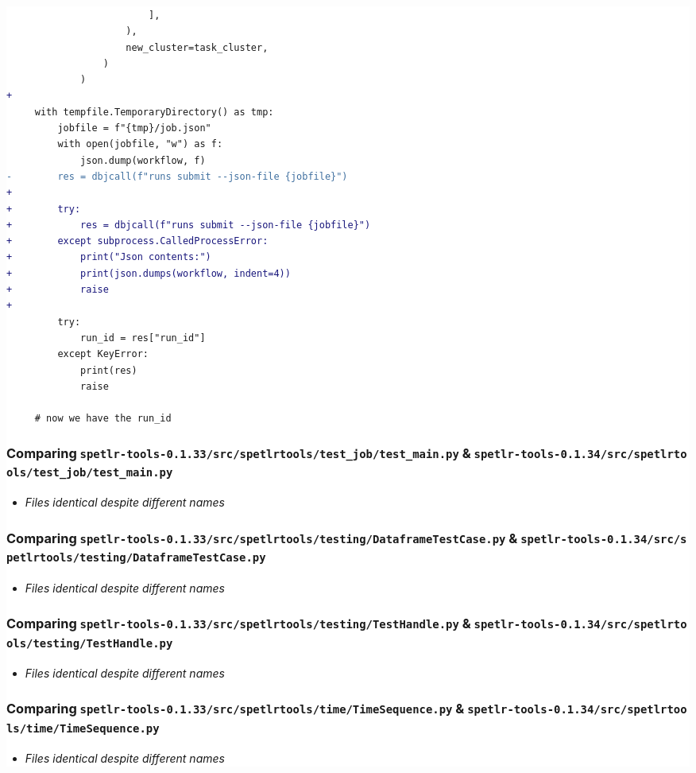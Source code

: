 ```diff
                         ],
                     ),
                     new_cluster=task_cluster,
                 )
             )
+
     with tempfile.TemporaryDirectory() as tmp:
         jobfile = f"{tmp}/job.json"
         with open(jobfile, "w") as f:
             json.dump(workflow, f)
-        res = dbjcall(f"runs submit --json-file {jobfile}")
+
+        try:
+            res = dbjcall(f"runs submit --json-file {jobfile}")
+        except subprocess.CalledProcessError:
+            print("Json contents:")
+            print(json.dumps(workflow, indent=4))
+            raise
+
         try:
             run_id = res["run_id"]
         except KeyError:
             print(res)
             raise
 
     # now we have the run_id
```

### Comparing `spetlr-tools-0.1.33/src/spetlrtools/test_job/test_main.py` & `spetlr-tools-0.1.34/src/spetlrtools/test_job/test_main.py`

 * *Files identical despite different names*

### Comparing `spetlr-tools-0.1.33/src/spetlrtools/testing/DataframeTestCase.py` & `spetlr-tools-0.1.34/src/spetlrtools/testing/DataframeTestCase.py`

 * *Files identical despite different names*

### Comparing `spetlr-tools-0.1.33/src/spetlrtools/testing/TestHandle.py` & `spetlr-tools-0.1.34/src/spetlrtools/testing/TestHandle.py`

 * *Files identical despite different names*

### Comparing `spetlr-tools-0.1.33/src/spetlrtools/time/TimeSequence.py` & `spetlr-tools-0.1.34/src/spetlrtools/time/TimeSequence.py`

 * *Files identical despite different names*

